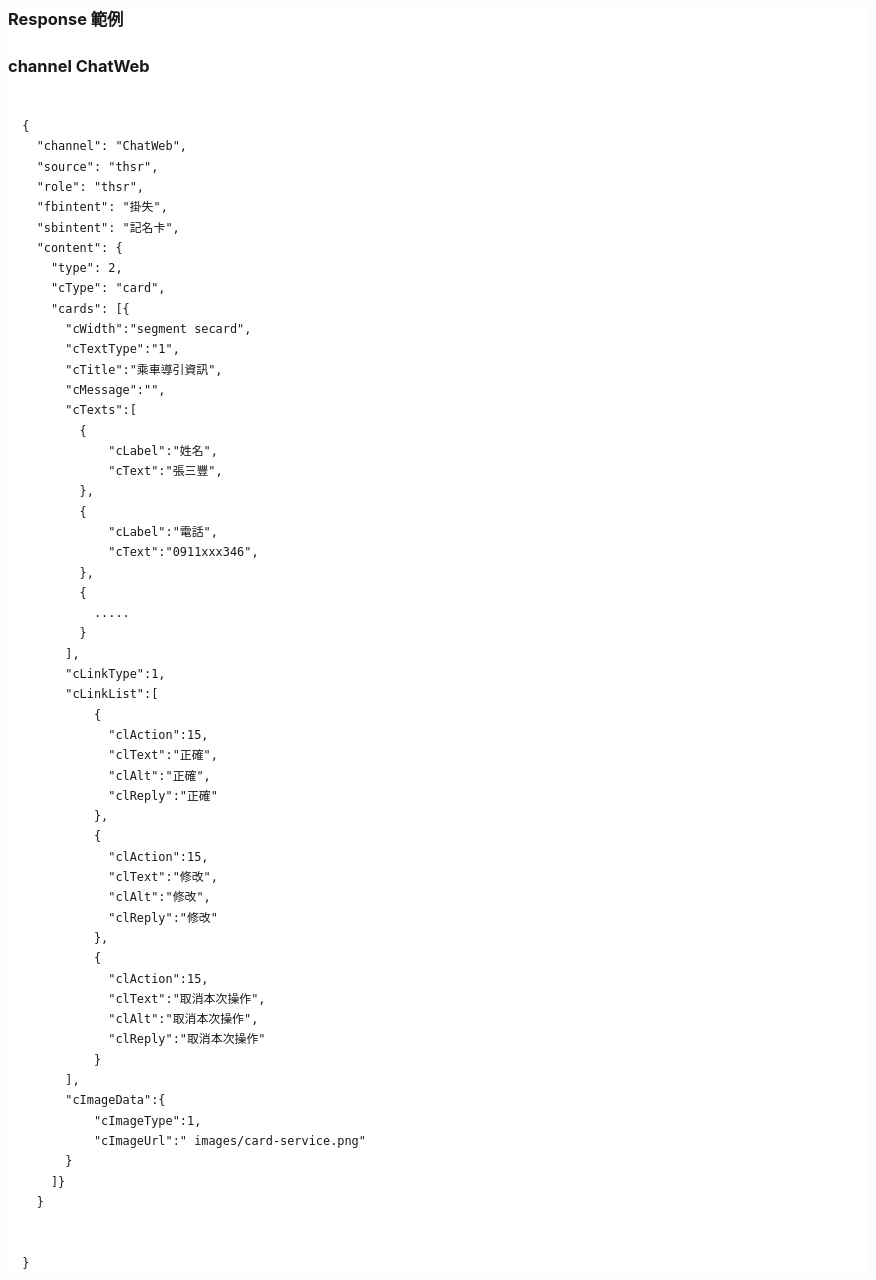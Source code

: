   

### Response 範例
### channel ChatWeb
```

  {
    "channel": "ChatWeb",
    "source": "thsr",
    "role": "thsr",
    "fbintent": "掛失",
    "sbintent": "記名卡",
    "content": {
      "type": 2,
      "cType": "card",
      "cards": [{
        "cWidth":"segment secard",
        "cTextType":"1",
        "cTitle":"乘車導引資訊",
        "cMessage":"",
        "cTexts":[ 
          { 
              "cLabel":"姓名",
              "cText":"張三豐",
          },
          {
              "cLabel":"電話",
              "cText":"0911xxx346",
          },
          {
            .....
          }
        ],
        "cLinkType":1,
        "cLinkList":[ 
            { 
              "clAction":15,
              "clText":"正確",
              "clAlt":"正確",
              "clReply":"正確"
            },
            { 
              "clAction":15,
              "clText":"修改",
              "clAlt":"修改",
              "clReply":"修改"
            },
            { 
              "clAction":15,
              "clText":"取消本次操作",
              "clAlt":"取消本次操作",
              "clReply":"取消本次操作"
            }
        ],
        "cImageData":{ 
            "cImageType":1,
            "cImageUrl":" images/card-service.png"
        }
      ]}  
    }
    
    
  }
```